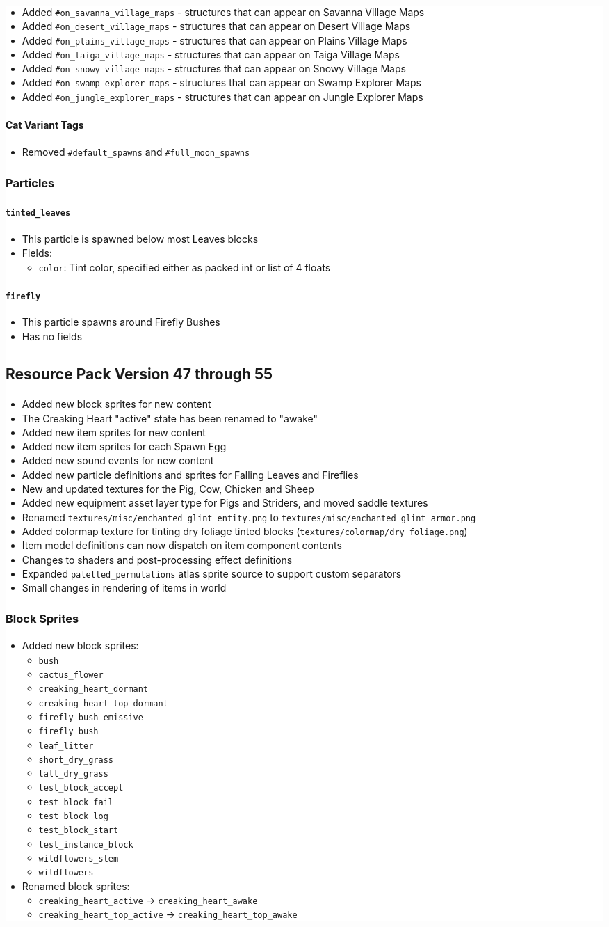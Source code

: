 -   Added `#on_savanna_village_maps` - structures that can appear on Savanna Village Maps
-   Added `#on_desert_village_maps` - structures that can appear on Desert Village Maps
-   Added `#on_plains_village_maps` - structures that can appear on Plains Village Maps
-   Added `#on_taiga_village_maps` - structures that can appear on Taiga Village Maps
-   Added `#on_snowy_village_maps` - structures that can appear on Snowy Village Maps
-   Added `#on_swamp_explorer_maps` - structures that can appear on Swamp Explorer Maps
-   Added `#on_jungle_explorer_maps` - structures that can appear on Jungle Explorer Maps

#### Cat Variant Tags

-   Removed `#default_spawns` and `#full_moon_spawns`

### Particles

#### `tinted_leaves`

-   This particle is spawned below most Leaves blocks
-   Fields:
    -   `color`: Tint color, specified either as packed int or list of 4 floats

#### `firefly`

-   This particle spawns around Firefly Bushes
-   Has no fields

## Resource Pack Version 47 through 55

-   Added new block sprites for new content
-   The Creaking Heart "active" state has been renamed to "awake"
-   Added new item sprites for new content
-   Added new item sprites for each Spawn Egg
-   Added new sound events for new content
-   Added new particle definitions and sprites for Falling Leaves and Fireflies
-   New and updated textures for the Pig, Cow, Chicken and Sheep
-   Added new equipment asset layer type for Pigs and Striders, and moved saddle textures
-   Renamed `textures/misc/enchanted_glint_entity.png` to `textures/misc/enchanted_glint_armor.png`
-   Added colormap texture for tinting dry foliage tinted blocks (`textures/colormap/dry_foliage.png`)
-   Item model definitions can now dispatch on item component contents
-   Changes to shaders and post-processing effect definitions
-   Expanded `paletted_permutations` atlas sprite source to support custom separators
-   Small changes in rendering of items in world

### Block Sprites

-   Added new block sprites:
    -   `bush`
    -   `cactus_flower`
    -   `creaking_heart_dormant`
    -   `creaking_heart_top_dormant`
    -   `firefly_bush_emissive`
    -   `firefly_bush`
    -   `leaf_litter`
    -   `short_dry_grass`
    -   `tall_dry_grass`
    -   `test_block_accept`
    -   `test_block_fail`
    -   `test_block_log`
    -   `test_block_start`
    -   `test_instance_block`
    -   `wildflowers_stem`
    -   `wildflowers`
-   Renamed block sprites:
    -   `creaking_heart_active` -> `creaking_heart_awake`
    -   `creaking_heart_top_active` -> `creaking_heart_top_awake`